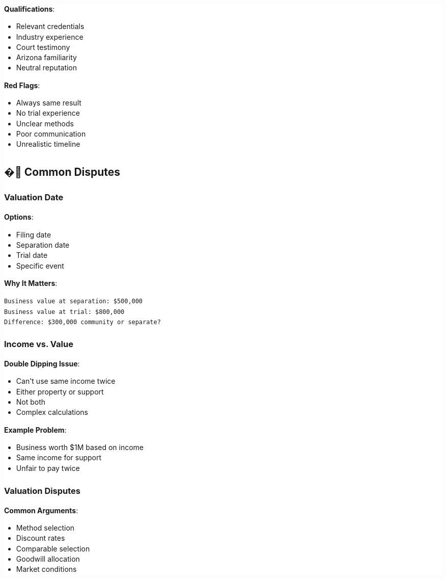 **Qualifications**:
- Relevant credentials
- Industry experience
- Court testimony
- Arizona familiarity
- Neutral reputation

**Red Flags**:
- Always same result
- No trial experience
- Unclear methods
- Poor communication
- Unrealistic timeline

## � Common Disputes

### Valuation Date

**Options**:
- Filing date
- Separation date
- Trial date
- Specific event

**Why It Matters**:
```
Business value at separation: $500,000
Business value at trial: $800,000
Difference: $300,000 community or separate?
```

### Income vs. Value

**Double Dipping Issue**:
- Can't use same income twice
- Either property or support
- Not both
- Complex calculations

**Example Problem**:
- Business worth $1M based on income
- Same income for support
- Unfair to pay twice

### Valuation Disputes

**Common Arguments**:
- Method selection
- Discount rates
- Comparable selection
- Goodwill allocation
- Market conditions
